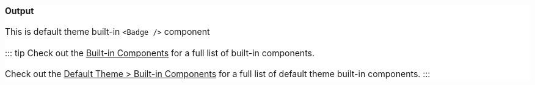 **Output**

This is default theme built-in `<Badge />` component <Badge text="demo" />

::: tip
Check out the [Built-in Components](../reference/components.md) for a full list of built-in components.

Check out the [Default Theme > Built-in Components](../reference/default-theme/components.md) for a full list of default theme built-in components.
:::
